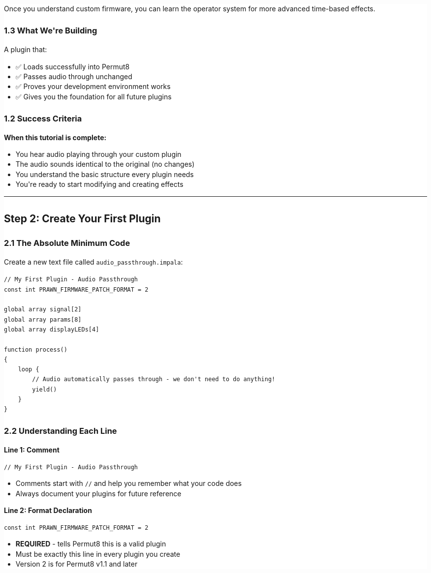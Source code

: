Once you understand custom firmware, you can learn the operator system for more advanced time-based effects.

### 1.3 What We're Building
A plugin that:
- ✅ Loads successfully into Permut8
- ✅ Passes audio through unchanged
- ✅ Proves your development environment works
- ✅ Gives you the foundation for all future plugins

### 1.2 Success Criteria
**When this tutorial is complete:**
- You hear audio playing through your custom plugin
- The audio sounds identical to the original (no changes)
- You understand the basic structure every plugin needs
- You're ready to start modifying and creating effects

---

## Step 2: Create Your First Plugin

### 2.1 The Absolute Minimum Code
Create a new text file called `audio_passthrough.impala`:

```impala
// My First Plugin - Audio Passthrough
const int PRAWN_FIRMWARE_PATCH_FORMAT = 2

global array signal[2]
global array params[8]
global array displayLEDs[4]

function process()
{
    loop {
        // Audio automatically passes through - we don't need to do anything!
        yield()
    }
}
```

### 2.2 Understanding Each Line

**Line 1: Comment**
```impala
// My First Plugin - Audio Passthrough
```
- Comments start with `//` and help you remember what your code does
- Always document your plugins for future reference

**Line 2: Format Declaration**
```impala
const int PRAWN_FIRMWARE_PATCH_FORMAT = 2
```
- **REQUIRED** - tells Permut8 this is a valid plugin
- Must be exactly this line in every plugin you create
- Version 2 is for Permut8 v1.1 and later

